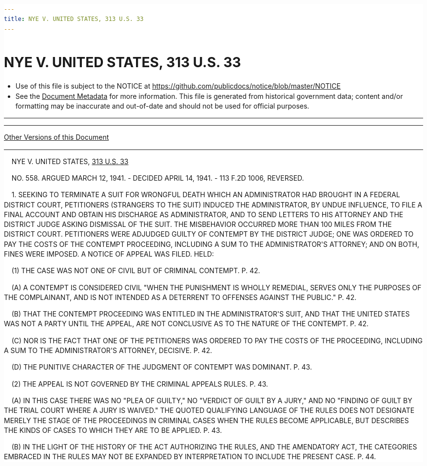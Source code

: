 ```yaml
---
title: NYE V. UNITED STATES, 313 U.S. 33
---
```


# NYE V. UNITED STATES, 313 U.S. 33

* Use of this file is subject to the NOTICE at https://github.com/publicdocs/notice/blob/master/NOTICE
* See the [Document Metadata](../../../index.md) for more information.
  This file is generated from historical government data; content and/or formatting may be inaccurate and out-of-date and should not be used for official purposes.

----------
----------

[Other Versions of this Document](https://publicdocs.github.io/go/links?ns=uslm-x&ref=%2Fus%2Fcourts%2Fscotus%2FusReporter%2F313%2F33)

----------

    NYE V. UNITED STATES, [313 U.S. 33][/us/courts/scotus/usReporter/313/33]

    NO. 558.  ARGUED MARCH 12, 1941.  - DECIDED APRIL 14, 1941.  - 113 F.2D 1006, REVERSED.

    1.  SEEKING TO TERMINATE A SUIT FOR WRONGFUL DEATH WHICH AN ADMINISTRATOR HAD BROUGHT IN A FEDERAL DISTRICT COURT, PETITIONERS (STRANGERS TO THE SUIT) INDUCED THE ADMINISTRATOR, BY UNDUE INFLUENCE, TO FILE A FINAL ACCOUNT AND OBTAIN HIS DISCHARGE AS ADMINISTRATOR, AND TO SEND LETTERS TO HIS ATTORNEY AND THE DISTRICT JUDGE ASKING DISMISSAL OF THE SUIT.  THE MISBEHAVIOR OCCURRED MORE THAN 100 MILES FROM THE DISTRICT COURT.  PETITIONERS WERE ADJUDGED GUILTY OF CONTEMPT BY THE DISTRICT JUDGE; ONE WAS ORDERED TO PAY THE COSTS OF THE CONTEMPT PROCEEDING, INCLUDING A SUM TO THE ADMINISTRATOR'S ATTORNEY; AND ON BOTH, FINES WERE IMPOSED.  A NOTICE OF APPEAL WAS FILED.  HELD:

    (1)  THE CASE WAS NOT ONE OF CIVIL BUT OF CRIMINAL CONTEMPT.  P. 42.

    (A)  A CONTEMPT IS CONSIDERED CIVIL "WHEN THE PUNISHMENT IS WHOLLY REMEDIAL, SERVES ONLY THE PURPOSES OF THE COMPLAINANT, AND IS NOT INTENDED AS A DETERRENT TO OFFENSES AGAINST THE PUBLIC."  P. 42.

    (B)  THAT THE CONTEMPT PROCEEDING WAS ENTITLED IN THE ADMINISTRATOR'S SUIT, AND THAT THE UNITED STATES WAS NOT A PARTY UNTIL THE APPEAL, ARE NOT CONCLUSIVE AS TO THE NATURE OF THE CONTEMPT.  P. 42.

    (C)  NOR IS THE FACT THAT ONE OF THE PETITIONERS WAS ORDERED TO PAY THE COSTS OF THE PROCEEDING, INCLUDING A SUM TO THE ADMINISTRATOR'S ATTORNEY, DECISIVE.  P. 42.

    (D)  THE PUNITIVE CHARACTER OF THE JUDGMENT OF CONTEMPT WAS DOMINANT.  P. 43.

    (2)  THE APPEAL IS NOT GOVERNED BY THE CRIMINAL APPEALS RULES.  P. 43.

    (A)  IN THIS CASE THERE WAS NO "PLEA OF GUILTY," NO "VERDICT OF GUILT BY A JURY," AND NO "FINDING OF GUILT BY THE TRIAL COURT WHERE A JURY IS WAIVED."  THE QUOTED QUALIFYING LANGUAGE OF THE RULES DOES NOT DESIGNATE MERELY THE STAGE OF THE PROCEEDINGS IN CRIMINAL CASES WHEN THE RULES BECOME APPLICABLE, BUT DESCRIBES THE KINDS OF CASES TO WHICH THEY ARE TO BE APPLIED.  P. 43.

    (B)  IN THE LIGHT OF THE HISTORY OF THE ACT AUTHORIZING THE RULES, AND THE AMENDATORY ACT, THE CATEGORIES EMBRACED IN THE RULES MAY NOT BE EXPANDED BY INTERPRETATION TO INCLUDE THE PRESENT CASE.  P. 44.


[/us/courts/scotus/usReporter/313/33]: https://publicdocs.github.io/go/links?ns=uslm-x&ref=%2Fus%2Fcourts%2Fscotus%2FusReporter%2F313%2F33
[/us/courts/scotus/usReporter/247/402]: https://publicdocs.github.io/go/links?ns=uslm-x&ref=%2Fus%2Fcourts%2Fscotus%2FusReporter%2F247%2F402
[/us/courts/scotus/usReporter/311/643]: https://publicdocs.github.io/go/links?ns=uslm-x&ref=%2Fus%2Fcourts%2Fscotus%2FusReporter%2F311%2F643
[/us/courts/scotus/usReporter/221/418]: https://publicdocs.github.io/go/links?ns=uslm-x&ref=%2Fus%2Fcourts%2Fscotus%2FusReporter%2F221%2F418
[/us/courts/scotus/usReporter/247/402]: https://publicdocs.github.io/go/links?ns=uslm-x&ref=%2Fus%2Fcourts%2Fscotus%2FusReporter%2F247%2F402
[/us/stat/36/1163]: https://publicdocs.github.io/go/links?ns=uslm&ref=%2Fus%2Fstat%2F36%2F1163
[/us/usc/t28/s385]: https://publicdocs.github.io/go/links?ns=uslm&ref=%2Fus%2Fusc%2Ft28%2Fs385
[/us/stat/43/936]: https://publicdocs.github.io/go/links?ns=uslm&ref=%2Fus%2Fstat%2F43%2F936
[/us/stat/45/54]: https://publicdocs.github.io/go/links?ns=uslm&ref=%2Fus%2Fstat%2F45%2F54
[/us/usc/t28/s230]: https://publicdocs.github.io/go/links?ns=uslm&ref=%2Fus%2Fusc%2Ft28%2Fs230
[/us/courts/scotus/usReporter/307/61]: https://publicdocs.github.io/go/links?ns=uslm-x&ref=%2Fus%2Fcourts%2Fscotus%2FusReporter%2F307%2F61
[/us/courts/scotus/usReporter/221/418]: https://publicdocs.github.io/go/links?ns=uslm-x&ref=%2Fus%2Fcourts%2Fscotus%2FusReporter%2F221%2F418
[/us/courts/scotus/usReporter/259/107]: https://publicdocs.github.io/go/links?ns=uslm-x&ref=%2Fus%2Fcourts%2Fscotus%2FusReporter%2F259%2F107
[/us/courts/scotus/usReporter/285/217]: https://publicdocs.github.io/go/links?ns=uslm-x&ref=%2Fus%2Fcourts%2Fscotus%2FusReporter%2F285%2F217
[/us/courts/scotus/usReporter/194/324]: https://publicdocs.github.io/go/links?ns=uslm-x&ref=%2Fus%2Fcourts%2Fscotus%2FusReporter%2F194%2F324
[/us/stat/48/399]: https://publicdocs.github.io/go/links?ns=uslm&ref=%2Fus%2Fstat%2F48%2F399
[/us/usc/t28/s723]: https://publicdocs.github.io/go/links?ns=uslm&ref=%2Fus%2Fusc%2Ft28%2Fs723
[/us/courts/scotus/usReporter/292/661]: https://publicdocs.github.io/go/links?ns=uslm-x&ref=%2Fus%2Fcourts%2Fscotus%2FusReporter%2F292%2F661
[/us/stat/47/904]: https://publicdocs.github.io/go/links?ns=uslm&ref=%2Fus%2Fstat%2F47%2F904
[/us/stat/4/487]: https://publicdocs.github.io/go/links?ns=uslm&ref=%2Fus%2Fstat%2F4%2F487
[/us/stat/1/73]: https://publicdocs.github.io/go/links?ns=uslm&ref=%2Fus%2Fstat%2F1%2F73
[/us/stat/35/1113]: https://publicdocs.github.io/go/links?ns=uslm&ref=%2Fus%2Fstat%2F35%2F1113
[/us/usc/t18/s241]: https://publicdocs.github.io/go/links?ns=uslm&ref=%2Fus%2Fusc%2Ft18%2Fs241
[/us/courts/scotus/usReporter/247/402]: https://publicdocs.github.io/go/links?ns=uslm-x&ref=%2Fus%2Fcourts%2Fscotus%2FusReporter%2F247%2F402
[/us/courts/scotus/usReporter/107/265]: https://publicdocs.github.io/go/links?ns=uslm-x&ref=%2Fus%2Fcourts%2Fscotus%2FusReporter%2F107%2F265
[/us/courts/scotus/usReporter/131/267]: https://publicdocs.github.io/go/links?ns=uslm-x&ref=%2Fus%2Fcourts%2Fscotus%2FusReporter%2F131%2F267
[/us/courts/scotus/usReporter/131/280]: https://publicdocs.github.io/go/links?ns=uslm-x&ref=%2Fus%2Fcourts%2Fscotus%2FusReporter%2F131%2F280
[/us/courts/scotus/usReporter/134/31]: https://publicdocs.github.io/go/links?ns=uslm-x&ref=%2Fus%2Fcourts%2Fscotus%2FusReporter%2F134%2F31
[/us/courts/scotus/usReporter/128/289]: https://publicdocs.github.io/go/links?ns=uslm-x&ref=%2Fus%2Fcourts%2Fscotus%2FusReporter%2F128%2F289
[/us/courts/scotus/usReporter/267/517]: https://publicdocs.github.io/go/links?ns=uslm-x&ref=%2Fus%2Fcourts%2Fscotus%2FusReporter%2F267%2F517
[/us/courts/scotus/usReporter/279/749]: https://publicdocs.github.io/go/links?ns=uslm-x&ref=%2Fus%2Fcourts%2Fscotus%2FusReporter%2F279%2F749
[/us/courts/scotus/usReporter/131/267]: https://publicdocs.github.io/go/links?ns=uslm-x&ref=%2Fus%2Fcourts%2Fscotus%2FusReporter%2F131%2F267
[/us/courts/scotus/usReporter/131/280]: https://publicdocs.github.io/go/links?ns=uslm-x&ref=%2Fus%2Fcourts%2Fscotus%2FusReporter%2F131%2F280
[/us/courts/scotus/usReporter/247/402]: https://publicdocs.github.io/go/links?ns=uslm-x&ref=%2Fus%2Fcourts%2Fscotus%2FusReporter%2F247%2F402
[/us/courts/scotus/usReporter/279/749]: https://publicdocs.github.io/go/links?ns=uslm-x&ref=%2Fus%2Fcourts%2Fscotus%2FusReporter%2F279%2F749
[/us/courts/scotus/usReporter/263/255]: https://publicdocs.github.io/go/links?ns=uslm-x&ref=%2Fus%2Fcourts%2Fscotus%2FusReporter%2F263%2F255
[/us/courts/scotus/usReporter/310/469]: https://publicdocs.github.io/go/links?ns=uslm-x&ref=%2Fus%2Fcourts%2Fscotus%2FusReporter%2F310%2F469